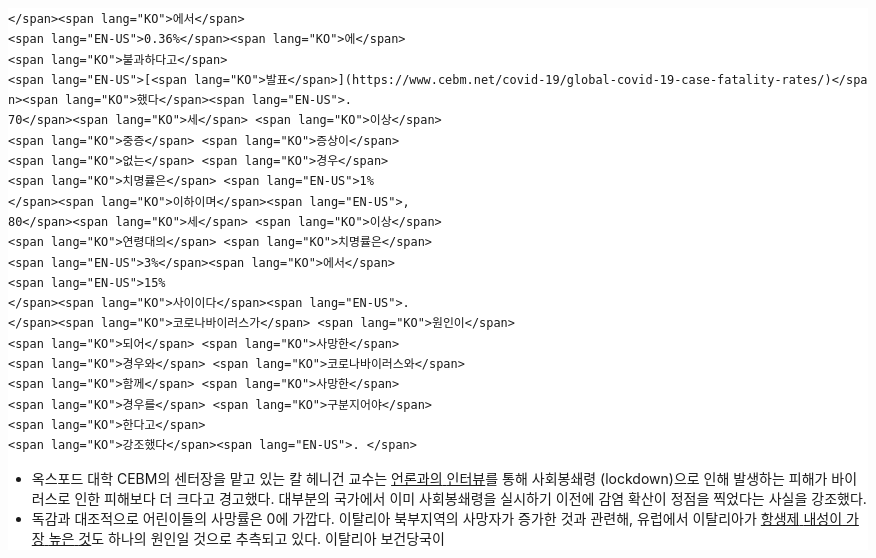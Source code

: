     </span><span lang="KO">에서</span>
    <span lang="EN-US">0.36%</span><span lang="KO">에</span>
    <span lang="KO">불과하다고</span>
    <span lang="EN-US">[<span lang="KO">발표</span>](https://www.cebm.net/covid-19/global-covid-19-case-fatality-rates/)</span><span lang="KO">했다</span><span lang="EN-US">.
    70</span><span lang="KO">세</span> <span lang="KO">이상</span>
    <span lang="KO">중증</span> <span lang="KO">증상이</span>
    <span lang="KO">없는</span> <span lang="KO">경우</span>
    <span lang="KO">치명률은</span> <span lang="EN-US">1%
    </span><span lang="KO">이하이며</span><span lang="EN-US">,
    80</span><span lang="KO">세</span> <span lang="KO">이상</span>
    <span lang="KO">연령대의</span> <span lang="KO">치명률은</span>
    <span lang="EN-US">3%</span><span lang="KO">에서</span>
    <span lang="EN-US">15%
    </span><span lang="KO">사이이다</span><span lang="EN-US">.
    </span><span lang="KO">코로나바이러스가</span> <span lang="KO">원인이</span>
    <span lang="KO">되어</span> <span lang="KO">사망한</span>
    <span lang="KO">경우와</span> <span lang="KO">코로나바이러스와</span>
    <span lang="KO">함께</span> <span lang="KO">사망한</span>
    <span lang="KO">경우를</span> <span lang="KO">구분지어야</span>
    <span lang="KO">한다고</span>
    <span lang="KO">강조했다</span><span lang="EN-US">. </span>
  - <span lang="KO">옥스포드</span> <span lang="KO">대학</span>
    <span lang="EN-US">CEBM</span><span lang="KO">의</span>
    <span lang="KO">센터장을</span> <span lang="KO">맡고</span>
    <span lang="KO">있는</span> <span lang="KO">칼</span>
    <span lang="KO">헤니건</span> <span lang="KO">교수는</span>
    <span lang="EN-US">[<span lang="KO">언론과의</span>
    <span lang="KO">인터뷰</span>](https://news.yahoo.com/lockdown-damage-outweighs-coronavirus-warning-121940675.html)</span><span lang="KO">를</span>
    <span lang="KO">통해</span> <span lang="KO">사회봉쇄령</span>
    <span lang="EN-US">(lockdown)</span><span lang="KO">으로</span>
    <span lang="KO">인해</span> <span lang="KO">발생하는</span>
    <span lang="KO">피해가</span> <span lang="KO">바이러스로</span>
    <span lang="KO">인한</span> <span lang="KO">피해보다</span>
    <span lang="KO">더</span> <span lang="KO">크다고</span>
    <span lang="KO">경고했다</span><span lang="EN-US">.
    </span><span lang="KO">대부분의</span> <span lang="KO">국가에서</span>
    <span lang="KO">이미</span> <span lang="KO">사회봉쇄령을</span>
    <span lang="KO">실시하기</span> <span lang="KO">이전에</span>
    <span lang="KO">감염</span> <span lang="KO">확산이</span>
    <span lang="KO">정점을</span> <span lang="KO">찍었다는</span>
    <span lang="KO">사실을</span>
    <span lang="KO">강조했다</span><span lang="EN-US">.</span>
  - <span lang="KO">독감과</span> <span lang="KO">대조적으로</span>
    <span lang="KO">어린이들의</span>
    <span lang="KO">사망률은</span><span lang="EN-US">
    0</span><span lang="KO">에</span>
    <span lang="KO">가깝다</span><span lang="EN-US">.
    </span><span lang="KO">이탈리아</span> <span lang="KO">북부지역의</span>
    <span lang="KO">사망자가</span> <span lang="KO">증가한</span>
    <span lang="KO">것과</span>
    <span lang="KO">관련해</span><span lang="EN-US">,
    </span><span lang="KO">유럽에서</span> <span lang="KO">이탈리아가</span>
    <span lang="EN-US">[<span lang="KO">항생제</span>
    <span lang="KO">내성이</span> <span lang="KO">가장</span>
    <span lang="KO">높은</span>
    <span lang="KO">것</span>](https://www.ansa.it/english/news/science_tecnology/2019/11/19/italy-top-in-eu-in-antibiotic-resistance_369e0123-0107-445e-8c17-f11932c9d27c.html)</span><span lang="KO">도</span>
    <span lang="KO">하나의</span> <span lang="KO">원인일</span>
    <span lang="KO">것으로</span> <span lang="KO">추측되고</span>
    <span lang="KO">있다</span><span lang="EN-US">.
    </span><span lang="KO">이탈리아</span> <span lang="KO">보건당국이</span>